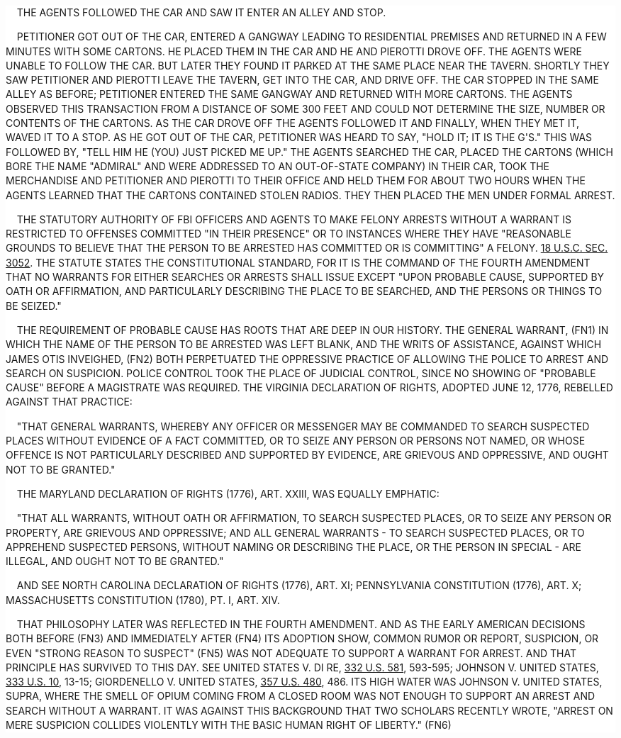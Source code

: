     THE AGENTS FOLLOWED THE CAR AND SAW IT ENTER AN ALLEY AND STOP.

    PETITIONER GOT OUT OF THE CAR, ENTERED A GANGWAY LEADING TO RESIDENTIAL PREMISES AND RETURNED IN A FEW MINUTES WITH SOME CARTONS.  HE PLACED THEM IN THE CAR AND HE AND PIEROTTI DROVE OFF.  THE AGENTS WERE UNABLE TO FOLLOW THE CAR.  BUT LATER THEY FOUND IT PARKED AT THE SAME PLACE NEAR THE TAVERN.  SHORTLY THEY SAW PETITIONER AND PIEROTTI LEAVE THE TAVERN, GET INTO THE CAR, AND DRIVE OFF.  THE CAR STOPPED IN THE SAME ALLEY AS BEFORE; PETITIONER ENTERED THE SAME GANGWAY AND RETURNED WITH MORE CARTONS.  THE AGENTS OBSERVED THIS TRANSACTION FROM A DISTANCE OF SOME 300 FEET AND COULD NOT DETERMINE THE SIZE, NUMBER OR CONTENTS OF THE CARTONS.  AS THE CAR DROVE OFF THE AGENTS FOLLOWED IT AND FINALLY, WHEN THEY MET IT, WAVED IT TO A STOP.  AS HE GOT OUT OF THE CAR, PETITIONER WAS HEARD TO SAY, "HOLD IT; IT IS THE G'S."  THIS WAS FOLLOWED BY, "TELL HIM HE (YOU) JUST PICKED ME UP."  THE AGENTS SEARCHED THE CAR, PLACED THE CARTONS (WHICH BORE THE NAME "ADMIRAL" AND WERE ADDRESSED TO AN OUT-OF-STATE COMPANY) IN THEIR CAR, TOOK THE MERCHANDISE AND PETITIONER AND PIEROTTI TO THEIR OFFICE AND HELD THEM FOR ABOUT TWO HOURS WHEN THE AGENTS LEARNED THAT THE CARTONS CONTAINED STOLEN RADIOS.  THEY THEN PLACED THE MEN UNDER FORMAL ARREST.

    THE STATUTORY AUTHORITY OF FBI OFFICERS AND AGENTS TO MAKE FELONY ARRESTS WITHOUT A WARRANT IS RESTRICTED TO OFFENSES COMMITTED "IN THEIR PRESENCE" OR TO INSTANCES WHERE THEY HAVE "REASONABLE GROUNDS TO BELIEVE THAT THE PERSON TO BE ARRESTED HAS COMMITTED OR IS COMMITTING" A FELONY.  [18 U.S.C. SEC. 3052][/us/usc/t18/s3052].  THE STATUTE STATES THE CONSTITUTIONAL STANDARD, FOR IT IS THE COMMAND OF THE FOURTH AMENDMENT THAT NO WARRANTS FOR EITHER SEARCHES OR ARRESTS SHALL ISSUE EXCEPT "UPON PROBABLE CAUSE, SUPPORTED BY OATH OR AFFIRMATION, AND PARTICULARLY DESCRIBING THE PLACE TO BE SEARCHED, AND THE PERSONS OR THINGS TO BE SEIZED."

    THE REQUIREMENT OF PROBABLE CAUSE HAS ROOTS THAT ARE DEEP IN OUR HISTORY.  THE GENERAL WARRANT, (FN1) IN WHICH THE NAME OF THE PERSON TO BE ARRESTED WAS LEFT BLANK, AND THE WRITS OF ASSISTANCE, AGAINST WHICH JAMES OTIS INVEIGHED, (FN2) BOTH PERPETUATED THE OPPRESSIVE PRACTICE OF ALLOWING THE POLICE TO ARREST AND SEARCH ON SUSPICION.  POLICE CONTROL TOOK THE PLACE OF JUDICIAL CONTROL, SINCE NO SHOWING OF "PROBABLE CAUSE" BEFORE A MAGISTRATE WAS REQUIRED.  THE VIRGINIA DECLARATION OF RIGHTS, ADOPTED JUNE 12, 1776, REBELLED AGAINST THAT PRACTICE:

    "THAT GENERAL WARRANTS, WHEREBY ANY OFFICER OR MESSENGER MAY BE COMMANDED TO SEARCH SUSPECTED PLACES WITHOUT EVIDENCE OF A FACT COMMITTED, OR TO SEIZE ANY PERSON OR PERSONS NOT NAMED, OR WHOSE OFFENCE IS NOT PARTICULARLY DESCRIBED AND SUPPORTED BY EVIDENCE, ARE GRIEVOUS AND OPPRESSIVE, AND OUGHT NOT TO BE GRANTED."

    THE MARYLAND DECLARATION OF RIGHTS (1776), ART. XXIII, WAS EQUALLY EMPHATIC:

    "THAT ALL WARRANTS, WITHOUT OATH OR AFFIRMATION, TO SEARCH SUSPECTED PLACES, OR TO SEIZE ANY PERSON OR PROPERTY, ARE GRIEVOUS AND OPPRESSIVE; AND ALL GENERAL WARRANTS - TO SEARCH SUSPECTED PLACES, OR TO APPREHEND SUSPECTED PERSONS, WITHOUT NAMING OR DESCRIBING THE PLACE, OR THE PERSON IN SPECIAL - ARE ILLEGAL, AND OUGHT NOT TO BE GRANTED."

    AND SEE NORTH CAROLINA DECLARATION OF RIGHTS (1776), ART. XI; PENNSYLVANIA CONSTITUTION (1776), ART. X; MASSACHUSETTS CONSTITUTION (1780), PT. I, ART. XIV.

    THAT PHILOSOPHY LATER WAS REFLECTED IN THE FOURTH AMENDMENT.  AND AS THE EARLY AMERICAN DECISIONS BOTH BEFORE (FN3) AND IMMEDIATELY AFTER (FN4) ITS ADOPTION SHOW, COMMON RUMOR OR REPORT, SUSPICION, OR EVEN "STRONG REASON TO SUSPECT" (FN5) WAS NOT ADEQUATE TO SUPPORT A WARRANT FOR ARREST.  AND THAT PRINCIPLE HAS SURVIVED TO THIS DAY.  SEE UNITED STATES V. DI RE, [332 U.S. 581][/us/courts/scotus/usReporter/332/581], 593-595; JOHNSON V. UNITED STATES, [333 U.S. 10][/us/courts/scotus/usReporter/333/10], 13-15; GIORDENELLO V. UNITED STATES, [357 U.S. 480][/us/courts/scotus/usReporter/357/480], 486.  ITS HIGH WATER WAS JOHNSON V. UNITED STATES, SUPRA, WHERE THE SMELL OF OPIUM COMING FROM A CLOSED ROOM WAS NOT ENOUGH TO SUPPORT AN ARREST AND SEARCH WITHOUT A WARRANT.  IT WAS AGAINST THIS BACKGROUND THAT TWO SCHOLARS RECENTLY WROTE, "ARREST ON MERE SUSPICION COLLIDES VIOLENTLY WITH THE BASIC HUMAN RIGHT OF LIBERTY."  (FN6)


[/us/courts/scotus/usReporter/361/98]: https://publicdocs.github.io/go/links?ns=uslm-x&ref=%2Fus%2Fcourts%2Fscotus%2FusReporter%2F361%2F98
[/us/usc/t18/s659]: https://publicdocs.github.io/go/links?ns=uslm&ref=%2Fus%2Fusc%2Ft18%2Fs659
[/us/courts/scotus/usReporter/359/904]: https://publicdocs.github.io/go/links?ns=uslm-x&ref=%2Fus%2Fcourts%2Fscotus%2FusReporter%2F359%2F904
[/us/usc/t18/s3052]: https://publicdocs.github.io/go/links?ns=uslm&ref=%2Fus%2Fusc%2Ft18%2Fs3052
[/us/courts/scotus/usReporter/332/581]: https://publicdocs.github.io/go/links?ns=uslm-x&ref=%2Fus%2Fcourts%2Fscotus%2FusReporter%2F332%2F581
[/us/courts/scotus/usReporter/333/10]: https://publicdocs.github.io/go/links?ns=uslm-x&ref=%2Fus%2Fcourts%2Fscotus%2FusReporter%2F333%2F10
[/us/courts/scotus/usReporter/357/480]: https://publicdocs.github.io/go/links?ns=uslm-x&ref=%2Fus%2Fcourts%2Fscotus%2FusReporter%2F357%2F480
[/us/courts/scotus/usReporter/338/160]: https://publicdocs.github.io/go/links?ns=uslm-x&ref=%2Fus%2Fcourts%2Fscotus%2FusReporter%2F338%2F160
[/us/courts/scotus/usReporter/358/307]: https://publicdocs.github.io/go/links?ns=uslm-x&ref=%2Fus%2Fcourts%2Fscotus%2FusReporter%2F358%2F307
[/us/courts/scotus/usReporter/97/642]: https://publicdocs.github.io/go/links?ns=uslm-x&ref=%2Fus%2Fcourts%2Fscotus%2FusReporter%2F97%2F642
[/us/courts/scotus/usReporter/263/25]: https://publicdocs.github.io/go/links?ns=uslm-x&ref=%2Fus%2Fcourts%2Fscotus%2FusReporter%2F263%2F25
[/us/courts/scotus/usReporter/267/132]: https://publicdocs.github.io/go/links?ns=uslm-x&ref=%2Fus%2Fcourts%2Fscotus%2FusReporter%2F267%2F132
[/us/courts/scotus/usReporter/338/160]: https://publicdocs.github.io/go/links?ns=uslm-x&ref=%2Fus%2Fcourts%2Fscotus%2FusReporter%2F338%2F160
[/us/courts/scotus/usReporter/267/132]: https://publicdocs.github.io/go/links?ns=uslm-x&ref=%2Fus%2Fcourts%2Fscotus%2FusReporter%2F267%2F132